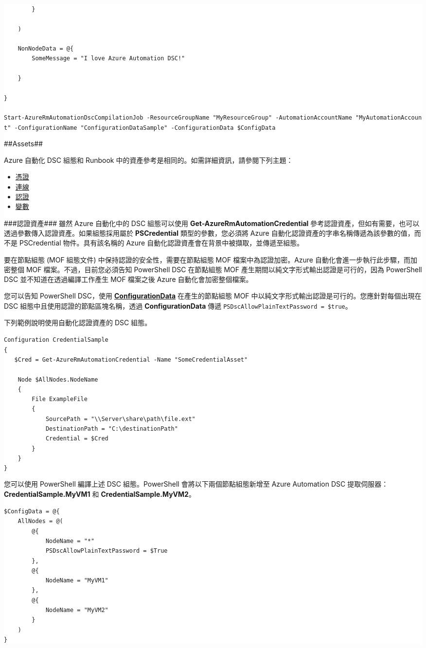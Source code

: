     		}
    
    	)
    
    	NonNodeData = @{
    		SomeMessage = "I love Azure Automation DSC!"
    
    	}
    
    } 
    
    Start-AzureRmAutomationDscCompilationJob -ResourceGroupName "MyResourceGroup" -AutomationAccountName "MyAutomationAccount" -ConfigurationName "ConfigurationDataSample" -ConfigurationData $ConfigData


##Assets##

Azure 自動化 DSC 組態和 Runbook 中的資產參考是相同的。如需詳細資訊，請參閱下列主題：

- [憑證](automation-certificates.md)
- [連線](automation-connections.md)
- [認證](automation-credentials.md)
- [變數](automation-variables.md)

###認證資產###
雖然 Azure 自動化中的 DSC 組態可以使用 **Get-AzureRmAutomationCredential** 參考認證資產，但如有需要，也可以透過參數傳入認證資產。如果組態採用屬於 **PSCredential** 類型的參數，您必須將 Azure 自動化認證資產的字串名稱傳遞為該參數的值，而不是 PSCredential 物件。具有該名稱的 Azure 自動化認證資產會在背景中被擷取，並傳遞至組態。

要在節點組態 (MOF 組態文件) 中保持認證的安全性，需要在節點組態 MOF 檔案中為認證加密。Azure 自動化會進一步執行此步驟，而加密整個 MOF 檔案。不過，目前您必須告知 PowerShell DSC 在節點組態 MOF 產生期間以純文字形式輸出認證是可行的，因為 PowerShell DSC 並不知道在透過編譯工作產生 MOF 檔案之後 Azure 自動化會加密整個檔案。

您可以告知 PowerShell DSC，使用 <a href="#configurationdata">**ConfigurationData**</a> 在產生的節點組態 MOF 中以純文字形式輸出認證是可行的。您應針對每個出現在 DSC 組態中且使用認證的節點區塊名稱，透過 **ConfigurationData** 傳遞 `PSDscAllowPlainTextPassword = $true`。

下列範例說明使用自動化認證資產的 DSC 組態。

    Configuration CredentialSample
    {
       $Cred = Get-AzureRmAutomationCredential -Name "SomeCredentialAsset"
    
    	Node $AllNodes.NodeName
    	{ 
    		File ExampleFile
    		{ 
    			SourcePath = "\\Server\share\path\file.ext" 
    			DestinationPath = "C:\destinationPath" 
    			Credential = $Cred 
       		}
    	}
    }

您可以使用 PowerShell 編譯上述 DSC 組態。PowerShell 會將以下兩個節點組態新增至 Azure Automation DSC 提取伺服器：**CredentialSample.MyVM1** 和 **CredentialSample.MyVM2**。


    $ConfigData = @{
    	AllNodes = @(
    		@{
    			NodeName = "*"
    			PSDscAllowPlainTextPassword = $True
    		},
    		@{
    			NodeName = "MyVM1"
    		},
    		@{
    			NodeName = "MyVM2"
    		}
    	)
    }
    